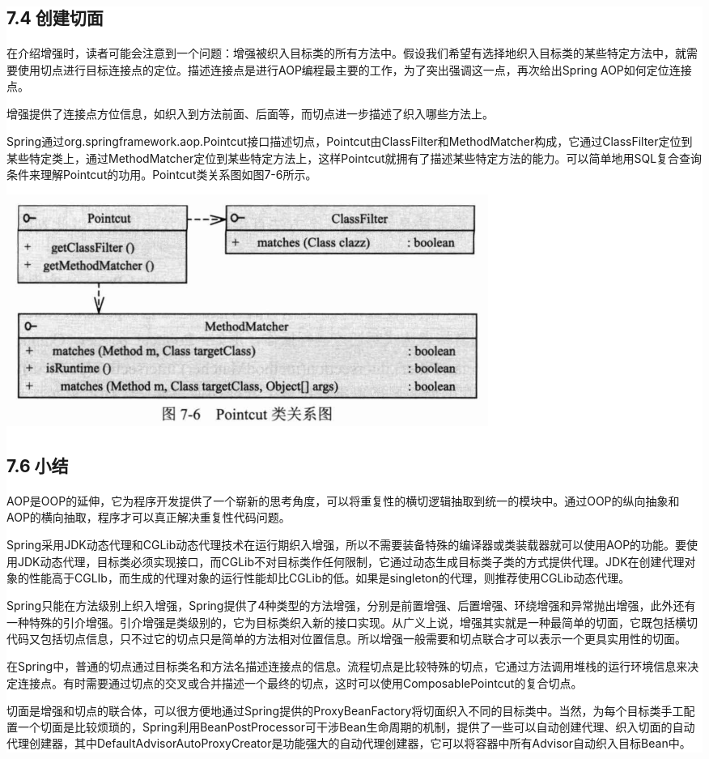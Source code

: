 
## 7.4 创建切面

在介绍增强时，读者可能会注意到一个问题：增强被织入目标类的所有方法中。假设我们希望有选择地织入目标类的某些特定方法中，就需要使用切点进行目标连接点的定位。描述连接点是进行AOP编程最主要的工作，为了突出强调这一点，再次给出Spring AOP如何定位连接点。

增强提供了连接点方位信息，如织入到方法前面、后面等，而切点进一步描述了织入哪些方法上。

Spring通过org.springframework.aop.Pointcut接口描述切点，Pointcut由ClassFilter和MethodMatcher构成，它通过ClassFilter定位到某些特定类上，通过MethodMatcher定位到某些特定方法上，这样Pointcut就拥有了描述某些特定方法的能力。可以简单地用SQL复合查询条件来理解Pointcut的功用。Pointcut类关系图如图7-6所示。

![1560933851274](assets/1560933851274.png)

## 7.6 小结

AOP是OOP的延伸，它为程序开发提供了一个崭新的思考角度，可以将重复性的横切逻辑抽取到统一的模块中。通过OOP的纵向抽象和AOP的横向抽取，程序才可以真正解决重复性代码问题。

Spring采用JDK动态代理和CGLib动态代理技术在运行期织入增强，所以不需要装备特殊的编译器或类装载器就可以使用AOP的功能。要使用JDK动态代理，目标类必须实现接口，而CGLib不对目标类作任何限制，它通过动态生成目标类子类的方式提供代理。JDK在创建代理对象的性能高于CGLIb，而生成的代理对象的运行性能却比CGLib的低。如果是singleton的代理，则推荐使用CGLib动态代理。

Spring只能在方法级别上织入增强，Spring提供了4种类型的方法增强，分别是前置增强、后置增强、环绕增强和异常抛出增强，此外还有一种特殊的引介增强。引介增强是类级别的，它为目标类织入新的接口实现。从广义上说，增强其实就是一种最简单的切面，它既包括横切代码又包括切点信息，只不过它的切点只是简单的方法相对位置信息。所以增强一般需要和切点联合才可以表示一个更具实用性的切面。

在Spring中，普通的切点通过目标类名和方法名描述连接点的信息。流程切点是比较特殊的切点，它通过方法调用堆栈的运行环境信息来决定连接点。有时需要通过切点的交叉或合并描述一个最终的切点，这时可以使用ComposablePointcut的复合切点。

切面是增强和切点的联合体，可以很方便地通过Spring提供的ProxyBeanFactory将切面织入不同的目标类中。当然，为每个目标类手工配置一个切面是比较烦琐的，Spring利用BeanPostProcessor可干涉Bean生命周期的机制，提供了一些可以自动创建代理、织入切面的自动代理创建器，其中DefaultAdvisorAutoProxyCreator是功能强大的自动代理创建器，它可以将容器中所有Advisor自动织入目标Bean中。

